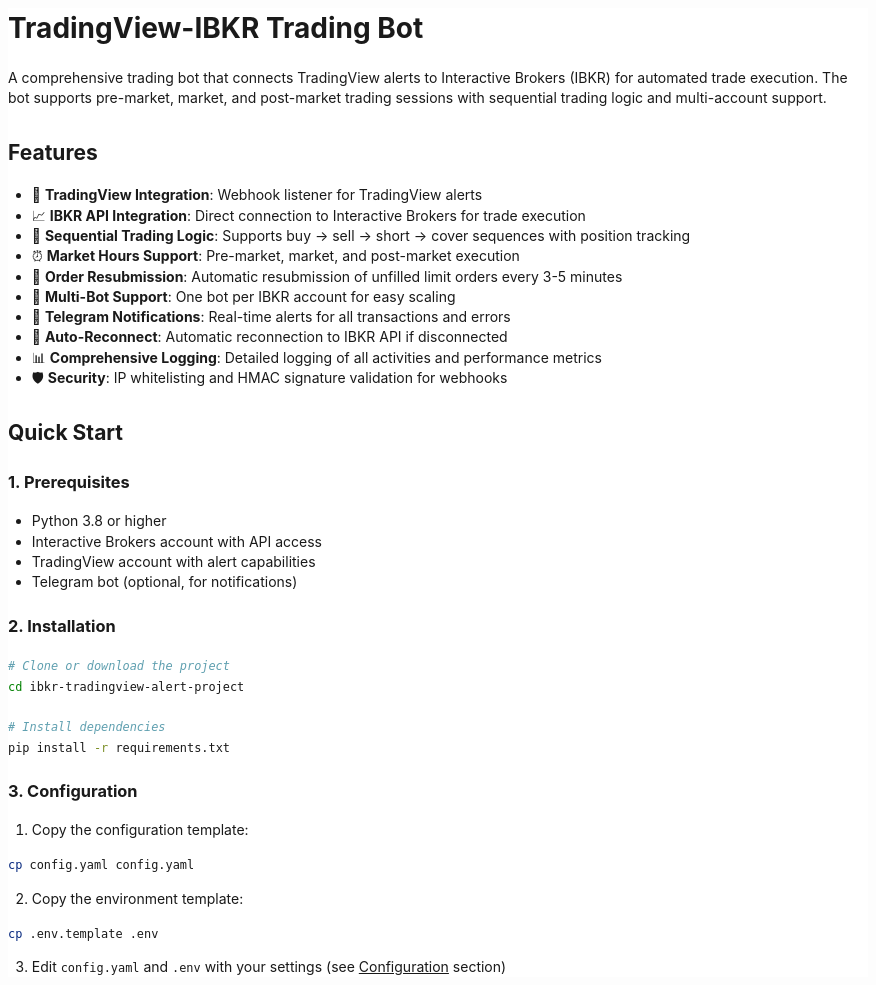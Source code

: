 # TradingView-IBKR Trading Bot

A comprehensive trading bot that connects TradingView alerts to Interactive Brokers (IBKR) for automated trade execution. The bot supports pre-market, market, and post-market trading sessions with sequential trading logic and multi-account support.

## Features

- 🔗 **TradingView Integration**: Webhook listener for TradingView alerts
- 📈 **IBKR API Integration**: Direct connection to Interactive Brokers for trade execution
- 🔄 **Sequential Trading Logic**: Supports buy → sell → short → cover sequences with position tracking
- ⏰ **Market Hours Support**: Pre-market, market, and post-market execution
- 🔁 **Order Resubmission**: Automatic resubmission of unfilled limit orders every 3-5 minutes
- 🏢 **Multi-Bot Support**: One bot per IBKR account for easy scaling
- 📱 **Telegram Notifications**: Real-time alerts for all transactions and errors
- 🔌 **Auto-Reconnect**: Automatic reconnection to IBKR API if disconnected
- 📊 **Comprehensive Logging**: Detailed logging of all activities and performance metrics
- 🛡️ **Security**: IP whitelisting and HMAC signature validation for webhooks

## Quick Start

### 1. Prerequisites

- Python 3.8 or higher
- Interactive Brokers account with API access
- TradingView account with alert capabilities
- Telegram bot (optional, for notifications)

### 2. Installation

```bash
# Clone or download the project
cd ibkr-tradingview-alert-project

# Install dependencies
pip install -r requirements.txt
```

### 3. Configuration

1. Copy the configuration template:
```bash
cp config.yaml config.yaml
```

2. Copy the environment template:
```bash
cp .env.template .env
```

3. Edit `config.yaml` and `.env` with your settings (see [Configuration](#configuration) section)
